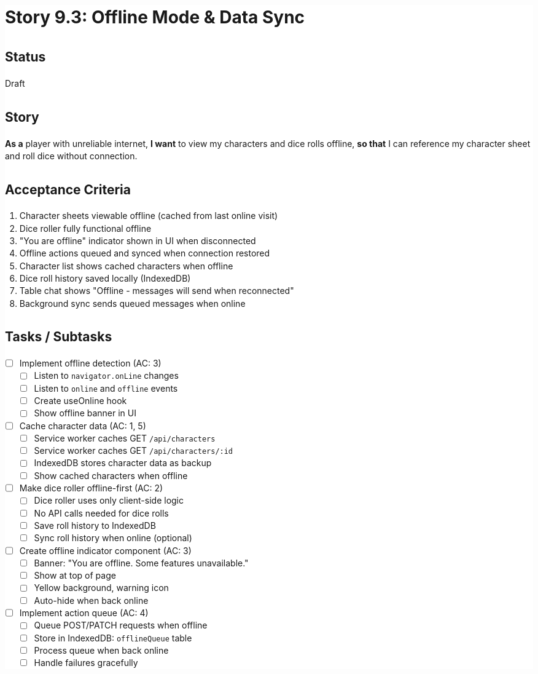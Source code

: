 # Story 9.3: Offline Mode & Data Sync

## Status
Draft

## Story
**As a** player with unreliable internet,
**I want** to view my characters and dice rolls offline,
**so that** I can reference my character sheet and roll dice without connection.

## Acceptance Criteria
1. Character sheets viewable offline (cached from last online visit)
2. Dice roller fully functional offline
3. "You are offline" indicator shown in UI when disconnected
4. Offline actions queued and synced when connection restored
5. Character list shows cached characters when offline
6. Dice roll history saved locally (IndexedDB)
7. Table chat shows "Offline - messages will send when reconnected"
8. Background sync sends queued messages when online

## Tasks / Subtasks

- [ ] Implement offline detection (AC: 3)
  - [ ] Listen to `navigator.onLine` changes
  - [ ] Listen to `online` and `offline` events
  - [ ] Create useOnline hook
  - [ ] Show offline banner in UI

- [ ] Cache character data (AC: 1, 5)
  - [ ] Service worker caches GET `/api/characters`
  - [ ] Service worker caches GET `/api/characters/:id`
  - [ ] IndexedDB stores character data as backup
  - [ ] Show cached characters when offline

- [ ] Make dice roller offline-first (AC: 2)
  - [ ] Dice roller uses only client-side logic
  - [ ] No API calls needed for dice rolls
  - [ ] Save roll history to IndexedDB
  - [ ] Sync roll history when online (optional)

- [ ] Create offline indicator component (AC: 3)
  - [ ] Banner: "You are offline. Some features unavailable."
  - [ ] Show at top of page
  - [ ] Yellow background, warning icon
  - [ ] Auto-hide when back online

- [ ] Implement action queue (AC: 4)
  - [ ] Queue POST/PATCH requests when offline
  - [ ] Store in IndexedDB: `offlineQueue` table
  - [ ] Process queue when back online
  - [ ] Handle failures gracefully
